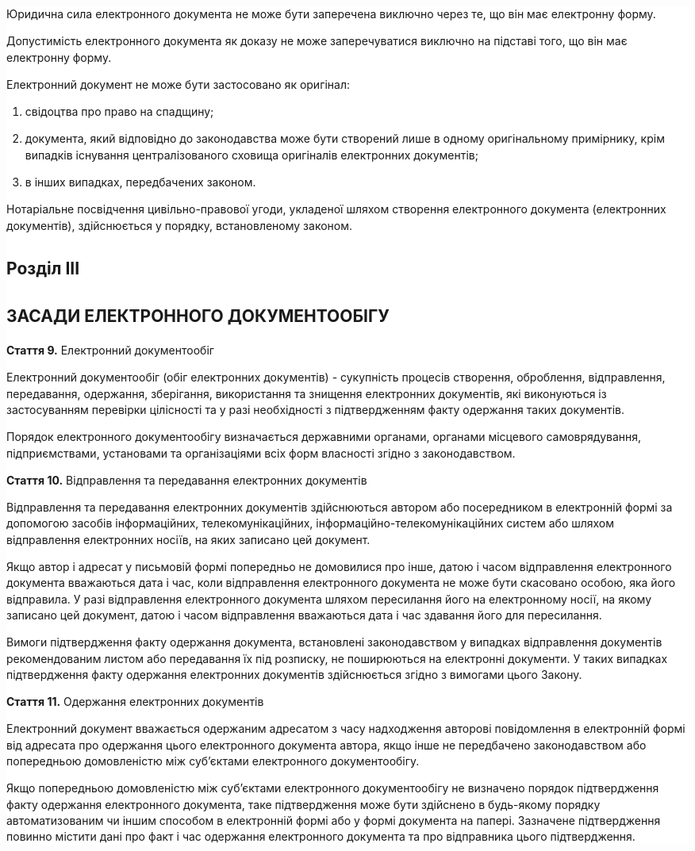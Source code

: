 Юридична сила електронного документа не може бути заперечена виключно через те, що він має електронну форму.

Допустимість електронного документа як доказу не може заперечуватися виключно на підставі того, що він має електронну форму.

Електронний документ не може бути застосовано як оригінал:

1) свідоцтва про право на спадщину;

2) документа, який відповідно до законодавства може бути створений лише в одному оригінальному примірнику, крім випадків існування централізованого сховища оригіналів електронних документів;

3) в інших випадках, передбачених законом.

Нотаріальне посвідчення цивільно-правової угоди, укладеної шляхом створення електронного документа (електронних документів), здійснюється у порядку, встановленому законом.

## Розділ III
## ЗАСАДИ ЕЛЕКТРОННОГО ДОКУМЕНТООБІГУ

**Стаття 9.** Електронний документообіг

Електронний документообіг (обіг електронних документів) - сукупність процесів створення, оброблення, відправлення, передавання, одержання, зберігання, використання та знищення електронних документів, які виконуються із застосуванням перевірки цілісності та у разі необхідності з підтвердженням факту одержання таких документів.

Порядок електронного документообігу визначається державними органами, органами місцевого самоврядування, підприємствами, установами та організаціями всіх форм власності згідно з законодавством.

**Стаття 10.** Відправлення та передавання електронних документів

Відправлення та передавання електронних документів здійснюються автором або посередником в електронній формі за допомогою засобів інформаційних, телекомунікаційних, інформаційно-телекомунікаційних систем або шляхом відправлення електронних носіїв, на яких записано цей документ.

Якщо автор і адресат у письмовій формі попередньо не домовилися про інше, датою і часом відправлення електронного документа вважаються дата і час, коли відправлення електронного документа не може бути скасовано особою, яка його відправила. У разі відправлення електронного документа шляхом пересилання його на електронному носії, на якому записано цей документ, датою і часом відправлення вважаються дата і час здавання його для пересилання.

Вимоги підтвердження факту одержання документа, встановлені законодавством у випадках відправлення документів рекомендованим листом або передавання їх під розписку, не поширюються на електронні документи. У таких випадках підтвердження факту одержання електронних документів здійснюється згідно з вимогами цього Закону.

**Стаття 11.** Одержання електронних документів

Електронний документ вважається одержаним адресатом з часу надходження авторові повідомлення в електронній формі від адресата про одержання цього електронного документа автора, якщо інше не передбачено законодавством або попередньою домовленістю між суб’єктами електронного документообігу.

Якщо попередньою домовленістю між суб’єктами електронного документообігу не визначено порядок підтвердження факту одержання електронного документа, таке підтвердження може бути здійснено в будь-якому порядку автоматизованим чи іншим способом в електронній формі або у формі документа на папері. Зазначене підтвердження повинно містити дані про факт і час одержання електронного документа та про відправника цього підтвердження.
